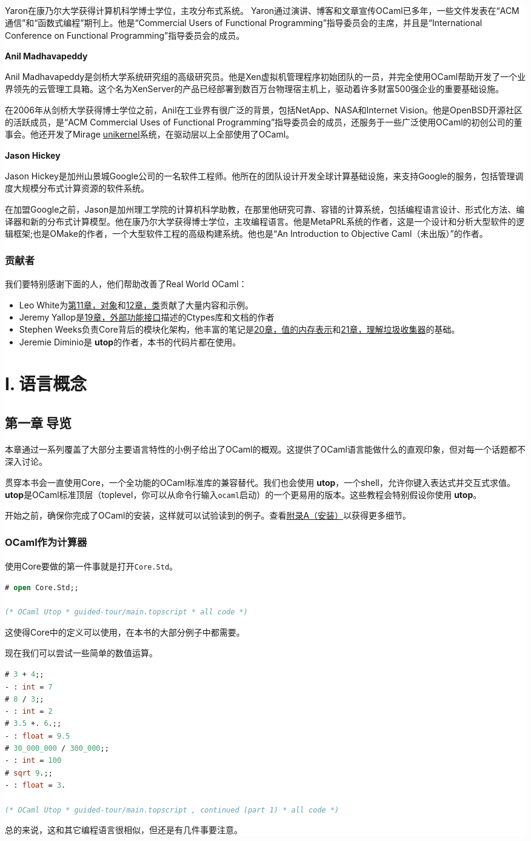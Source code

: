 Yaron在康乃尔大学获得计算机科学博士学位，主攻分布式系统。 Yaron通过演讲、博客和文章宣传OCaml已多年，一些文件发表在“ACM通信”和“函数式编程”期刊上。他是“Commercial Users of Functional Programming”指导委员会的主席，并且是“International Conference on Functional Programming”指导委员会的成员。

**Anil Madhavapeddy**

Anil Madhavapeddy是剑桥大学系统研究组的高级研究员。他是Xen虚拟机管理程序初始团队的一员，并完全使用OCaml帮助开发了一个业界领先的云管理工具箱。这个名为XenServer的产品已经部署到数百万台物理宿主机上，驱动着许多财富500强企业的重要基础设施。

在2006年从剑桥大学获得博士学位之前，Anil在工业界有很广泛的背景，包括NetApp、NASA和Internet Vision。他是OpenBSD开源社区的活跃成员，是“ACM Commercial Uses of Functional Programming”指导委员会的成员，还服务于一些广泛使用OCaml的初创公司的董事会。他还开发了Mirage [unikernel](http://anil.recoil.org/papers/2013-asplos-mirage.pdf)系统，在驱动层以上全部使用了OCaml。

**Jason Hickey**

Jason Hickey是加州山景城Google公司的一名软件工程师。他所在的团队设计开发全球计算基础设施，来支持Google的服务，包括管理调度大规模分布式计算资源的软件系统。

在加盟Google之前，Jason是加州理工学院的计算机科学助教，在那里他研究可靠、容错的计算系统，包括编程语言设计、形式化方法、编译器和新的分布式计算模型。他在康乃尔大学获得博士学位，主攻编程语言。他是MetaPRL系统的作者，这是一个设计和分析大型软件的逻辑框架;也是OMake的作者，一个大型软件工程的高级构建系统。他也是“An Introduction to Objective Caml（未出版）”的作者。

### 贡献者
我们要特别感谢下面的人，他们帮助改善了Real World OCaml：

- Leo White为[第11章，对象](#对象)和[12章，类](#类)贡献了大量内容和示例。
- Jeremy Yallop是[19章，外部功能接口](#FFI)描述的Ctypes库和文档的作者
- Stephen Weeks负责Core背后的模块化架构，他丰富的笔记是[20章，值的内存表示](#值的内存表示)和[21章，理解垃圾收集器](#理解垃圾收集器)的基础。
- Jeremie Diminio是 **utop**的作者，本书的代码片都在使用。

# I. 语言概念

## 第一章 导览
本章通过一系列覆盖了大部分主要语言特性的小例子给出了OCaml的概观。这提供了OCaml语言能做什么的直观印象，但对每一个话题都不深入讨论。

贯穿本书会一直使用Core，一个全功能的OCaml标准库的兼容替代。我们也会使用 **utop**，一个shell，允许你键入表达式并交互式求值。 **utop**是OCaml标准顶层（toplevel，你可以从命令行输入`ocaml`启动）的一个更易用的版本。这些教程会特别假设你使用 **utop**。

开始之前，确保你完成了OCaml的安装，这样就可以试验读到的例子。查看[附录A（安装）](#附录A)以获得更多细节。

### OCaml作为计算器
使用Core要做的第一件事就是打开`Core.Std`。
```ocaml
# open Core.Std;;

(* OCaml Utop * guided-tour/main.topscript * all code *)
```
这使得Core中的定义可以使用，在本书的大部分例子中都需要。

现在我们可以尝试一些简单的数值运算。
```ocaml
# 3 + 4;;
- : int = 7
# 8 / 3;;
- : int = 2
# 3.5 +. 6.;;
- : float = 9.5
# 30_000_000 / 300_000;;
- : int = 100
# sqrt 9.;;
- : float = 3.

(* OCaml Utop * guided-tour/main.topscript , continued (part 1) * all code *)
```
总的来说，这和其它编程语言很相似，但还是有几件事要注意。
